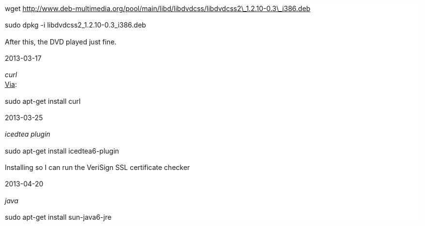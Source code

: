 wget http://www.deb-multimedia.org/pool/main/libd/libdvdcss/libdvdcss2\_1.2.10-0.3\_i386.deb  
  
sudo dpkg -i libdvdcss2\_1.2.10-0.3\_i386.deb  

  
After this, the DVD played just fine.  
  
2013-03-17  
  
_curl_  
[Via](http://michele.spagnuolo.me/blog/2013/3/17/get-perfect-google-voice-number-grep-regex/):  
  
sudo apt-get install curl  
  
2013-03-25  
  
_icedtea plugin_  
  
sudo apt-get install icedtea6-plugin

  

Installing so I can run the VeriSign SSL certificate checker  
  
2013-04-20  
  
_java_  
  
sudo apt-get install sun-java6-jre